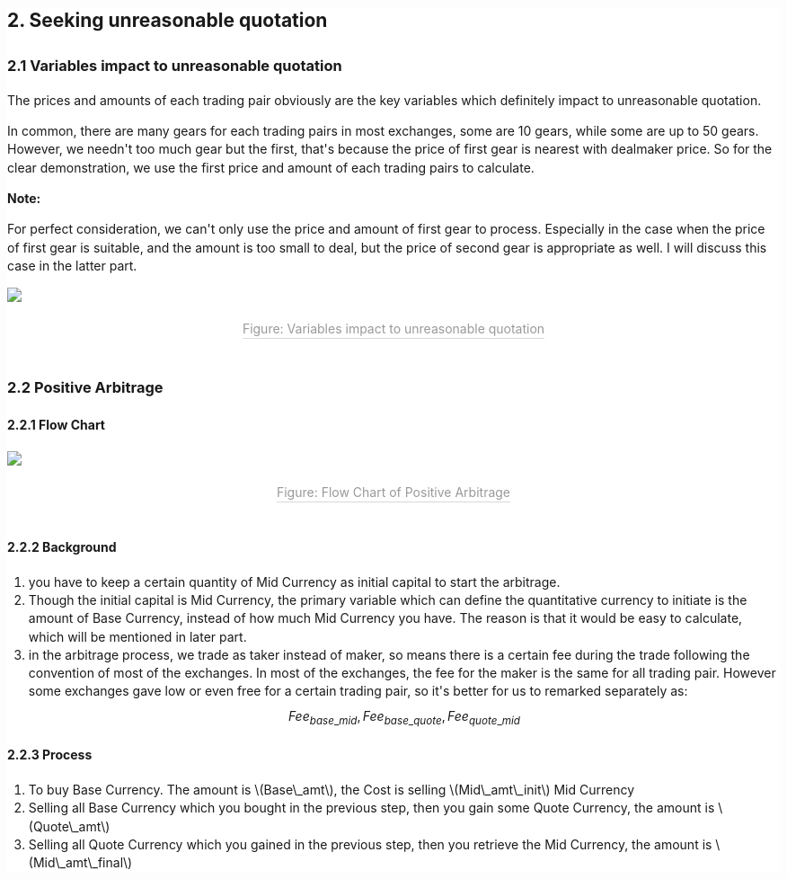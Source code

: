 ## 2. Seeking unreasonable quotation

### 2.1 Variables impact to unreasonable quotation

The prices and amounts of each trading pair obviously are the key variables which definitely impact to unreasonable quotation. 

In common, there are many gears for each trading pairs in most exchanges, some are  10 gears, while some are up to 50 gears. However, we needn't too much gear but the first, that's because the price of first gear is nearest with dealmaker price. So for the clear demonstration, we use the first price and amount of each trading pairs to calculate.

**Note:**

For perfect consideration, we can't only use the price and amount of first gear to process. Especially in the case when the price of first gear is suitable, and the amount is too small to deal, but the price of second gear is appropriate as well. I will discuss this case in the latter part.

![](https://cl.ly/f6ed9361fb08/Image%2525202019-08-17%252520at%2525203.53.11%252520%2525E4%2525B8%25258B%2525E5%25258D%252588.png)
<center><div style="border-bottom: 1px solid #d9d9d9;display: inline-block;color: #999;">
Figure: Variables impact to unreasonable quotation</div></center>
<br/>

### 2.2 Positive Arbitrage

#### 2.2.1 Flow Chart

![](https://cl.ly/b1fb3cef0832/Image%2525202019-08-18%252520at%2525204.26.49%252520%2525E4%2525B8%25258B%2525E5%25258D%252588.png)
<center><div style="border-bottom: 1px solid #d9d9d9;display: inline-block;color: #999;">
Figure: Flow Chart of Positive Arbitrage</div></center>
<br/>

#### 2.2.2 Background

1. you have to keep a certain quantity of Mid Currency as initial capital to start the arbitrage.
1. Though the initial capital is Mid Currency, the primary variable which can define the quantitative currency to initiate is the amount of Base Currency, instead of how much Mid Currency you have. The reason is that it would be easy to calculate, which will be mentioned in later part.
1. in the arbitrage process, we trade as taker instead of maker, so means there is a certain fee during the trade following the convention of most of the exchanges. In most of the exchanges, the fee for the maker is the same for all trading pair. However some exchanges gave low or even free for a certain trading pair, so it's better for us to remarked separately as: 
$$ Fee_{base\_mid} , Fee_{base\_quote} , Fee_{quote\_mid} $$


#### 2.2.3 Process

1. To buy Base Currency. The amount is \\(Base\\_amt\\), the Cost is selling \\(Mid\\_amt\\_init\\) Mid Currency
1. Selling all Base Currency which you bought in the previous step, then you gain some Quote Currency, the amount is \\(Quote\\_amt\\)
1. Selling all Quote Currency which you gained in the previous step, then you retrieve the Mid Currency, the amount is \\(Mid\\_amt\\_final\\)
